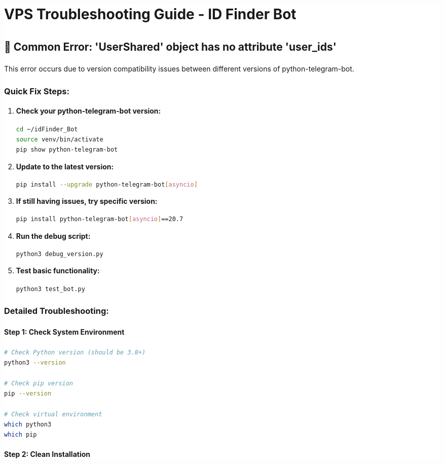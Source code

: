 # VPS Troubleshooting Guide - ID Finder Bot

## 🚨 Common Error: 'UserShared' object has no attribute 'user_ids'

This error occurs due to version compatibility issues between different versions of python-telegram-bot.

### Quick Fix Steps:

1. **Check your python-telegram-bot version:**
   ```bash
   cd ~/idFinder_Bot
   source venv/bin/activate
   pip show python-telegram-bot
   ```

2. **Update to the latest version:**
   ```bash
   pip install --upgrade python-telegram-bot[asyncio]
   ```

3. **If still having issues, try specific version:**
   ```bash
   pip install python-telegram-bot[asyncio]==20.7
   ```

4. **Run the debug script:**
   ```bash
   python3 debug_version.py
   ```

5. **Test basic functionality:**
   ```bash
   python3 test_bot.py
   ```

### Detailed Troubleshooting:

#### Step 1: Check System Environment

```bash
# Check Python version (should be 3.8+)
python3 --version

# Check pip version
pip --version

# Check virtual environment
which python3
which pip
```

#### Step 2: Clean Installation
